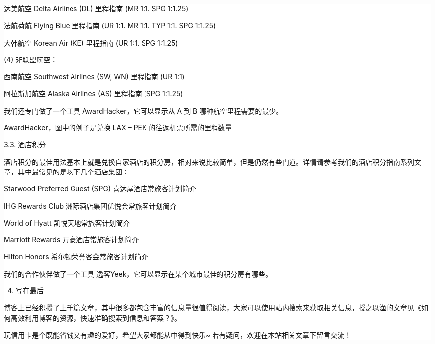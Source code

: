 达美航空 Delta Airlines (DL) 里程指南 (MR 1:1. SPG 1:1.25)

法航荷航 Flying Blue 里程指南 (UR 1:1. MR 1:1. TYP 1:1. SPG 1:1.25)

大韩航空 Korean Air (KE) 里程指南 (UR 1:1. SPG 1:1.25)

(4) 非联盟航空：



西南航空 Southwest Airlines (SW, WN) 里程指南 (UR 1:1)

阿拉斯加航空 Alaska Airlines (AS) 里程指南 (SPG 1:1.25)

我们还专门做了一个工具 AwardHacker，它可以显示从 A 到 B 哪种航空里程需要的最少。





AwardHacker，图中的例子是兑换 LAX – PEK 的往返机票所需的里程数量



3.3. 酒店积分

酒店积分的最佳用法基本上就是兑换自家酒店的积分房，相对来说比较简单，但是仍然有些门道。详情请参考我们的酒店积分指南系列文章，其中最常见的是以下几个酒店集团：



Starwood Preferred Guest (SPG) 喜达屋酒店常旅客计划简介 

IHG Rewards Club 洲际酒店集团优悦会常旅客计划简介

World of Hyatt 凯悦天地常旅客计划简介

Marriott Rewards 万豪酒店常旅客计划简介

Hilton Honors 希尔顿荣誉客会常旅客计划简介

我们的合作伙伴做了一个工具 逸客Yeek，它可以显示在某个城市最佳的积分房有哪些。



4. 写在最后

博客上已经积攒了上千篇文章，其中很多都包含丰富的信息量很值得阅读，大家可以使用站内搜索来获取相关信息，授之以渔的文章见《如何高效利用博客的资源，快速准确搜索到信息和答案？》。



玩信用卡是个既能省钱又有趣的爱好，希望大家都能从中得到快乐~ 若有疑问，欢迎在本站相关文章下留言交流！
